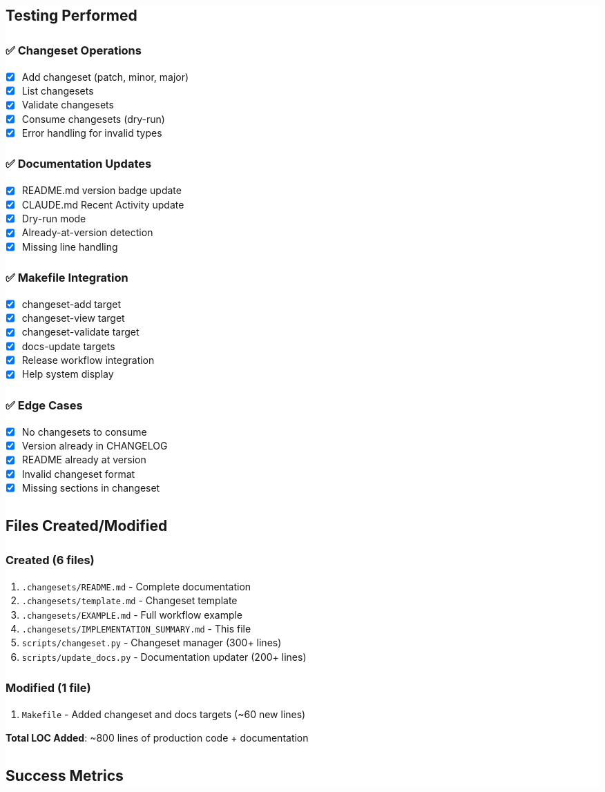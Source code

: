 ## Testing Performed

### ✅ Changeset Operations
- [x] Add changeset (patch, minor, major)
- [x] List changesets
- [x] Validate changesets
- [x] Consume changesets (dry-run)
- [x] Error handling for invalid types

### ✅ Documentation Updates
- [x] README.md version badge update
- [x] CLAUDE.md Recent Activity update
- [x] Dry-run mode
- [x] Already-at-version detection
- [x] Missing line handling

### ✅ Makefile Integration
- [x] changeset-add target
- [x] changeset-view target
- [x] changeset-validate target
- [x] docs-update targets
- [x] Release workflow integration
- [x] Help system display

### ✅ Edge Cases
- [x] No changesets to consume
- [x] Version already in CHANGELOG
- [x] README already at version
- [x] Invalid changeset format
- [x] Missing sections in changeset

## Files Created/Modified

### Created (6 files)
1. `.changesets/README.md` - Complete documentation
2. `.changesets/template.md` - Changeset template
3. `.changesets/EXAMPLE.md` - Full workflow example
4. `.changesets/IMPLEMENTATION_SUMMARY.md` - This file
5. `scripts/changeset.py` - Changeset manager (300+ lines)
6. `scripts/update_docs.py` - Documentation updater (200+ lines)

### Modified (1 file)
1. `Makefile` - Added changeset and docs targets (~60 new lines)

**Total LOC Added**: ~800 lines of production code + documentation

## Success Metrics
